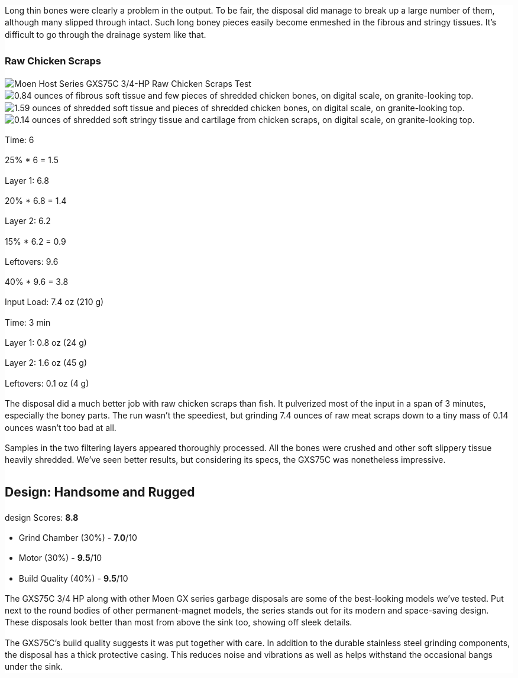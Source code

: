 Long thin bones were clearly a problem in the output. To be fair, the disposal did manage to break up a large number of them, although many slipped through intact. Such long boney pieces easily become enmeshed in the fibrous and stringy tissues. It’s difficult to go through the drainage system like that.

### Raw Chicken Scraps

<img src="https://cdn.healthykitchen101.com/reviews/images/garbage-disposals/moen-3-4-raw-chicken-scraps-thumbnail-clch7kqty000cib88eybmacls.jpg" alt="Moen Host Series GXS75C 3/4-HP Raw Chicken Scraps Test" width="300px" height="200px"><img src="https://cdn.healthykitchen101.com/reviews/images/garbage-disposals/moen-host-series-gxs75c-3-4-hp-raw-chicken-scraps-cld2u8ckd006e3p8813hd0azx.jpg" alt="0.84 ounces of fibrous soft tissue and few pieces of shredded chicken bones, on digital scale, on granite-looking top." width="300px" height="200px"><img src="https://cdn.healthykitchen101.com/reviews/images/garbage-disposals/moen-host-series-gxs75c-3-4-hp-raw-chicken-scraps-1-cld2u8lm4006f3p88gxbzel46.jpg" alt="1.59 ounces of shredded soft tissue and pieces of shredded chicken bones, on digital scale, on granite-looking top." width="300px" height="200px"><img src="https://cdn.healthykitchen101.com/reviews/images/garbage-disposals/moen-host-series-gxs75c-3-4-hp-raw-chicken-scraps-2-cld2u8tr6006g3p881nqy9z6j.jpg" alt="0.14 ounces of shredded soft stringy tissue and cartilage from chicken scraps, on digital scale, on granite-looking top." width="300px" height="200px">

Time: 6

25% \* 6 = 1.5

Layer 1: 6.8

20% \* 6.8 = 1.4

Layer 2: 6.2

15% \* 6.2 = 0.9

Leftovers: 9.6

40% \* 9.6 = 3.8

Input Load: 7.4 oz (210 g)

Time: 3 min

Layer 1: 0.8 oz (24 g)

Layer 2: 1.6 oz (45 g)

Leftovers: 0.1 oz (4 g)

The disposal did a much better job with raw chicken scraps than fish. It pulverized most of the input in a span of 3 minutes, especially the boney parts. The run wasn’t the speediest, but grinding 7.4 ounces of raw meat scraps down to a tiny mass of 0.14 ounces wasn’t too bad at all. 

Samples in the two filtering layers appeared thoroughly processed. All the bones were crushed and other soft slippery tissue heavily shredded. We’ve seen better results, but considering its specs, the GXS75C was nonetheless impressive.

Design: Handsome and Rugged
---------------------------

design Scores: **8.8**

*   Grind Chamber (30%) - **7.0**/10
    
*   Motor (30%) - **9.5**/10
    
*   Build Quality (40%) - **9.5**/10
    

The GXS75C 3/4 HP along with other Moen GX series garbage disposals are some of the best-looking models we’ve tested. Put next to the round bodies of other permanent-magnet models, the series stands out for its modern and space-saving design. These disposals look better than most from above the sink too, showing off sleek details.

The GXS75C’s build quality suggests it was put together with care. In addition to the durable stainless steel grinding components, the disposal has a thick protective casing. This reduces noise and vibrations as well as helps withstand the occasional bangs under the sink.
